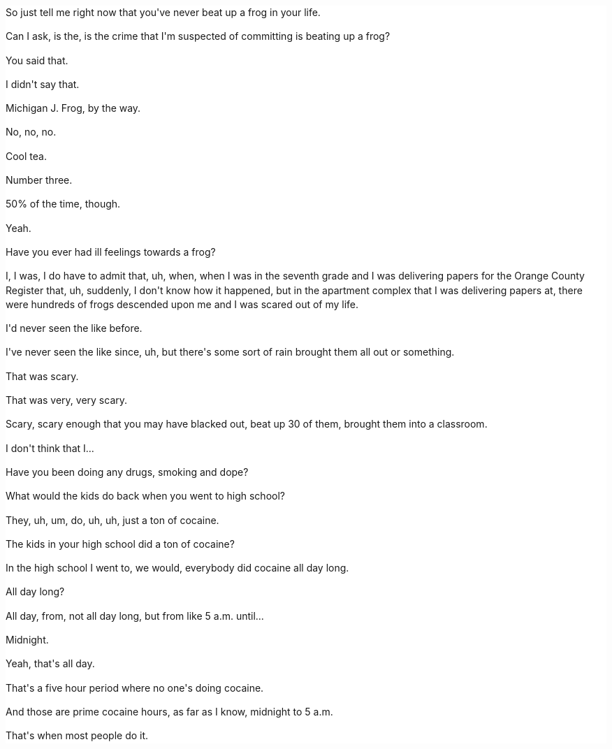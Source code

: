 So just tell me right now that you've never beat up a frog in your life.

Can I ask, is the, is the crime that I'm suspected of committing is beating up a frog?

You said that.

I didn't say that.

Michigan J. Frog, by the way.

No, no, no.

Cool tea.

Number three.

50% of the time, though.

Yeah.

Have you ever had ill feelings towards a frog?

I, I was, I do have to admit that, uh, when, when I was in the seventh grade and I was delivering papers for the Orange County Register that, uh, suddenly, I don't know how it happened, but in the apartment complex that I was delivering papers at, there were hundreds of frogs descended upon me and I was scared out of my life.

I'd never seen the like before.

I've never seen the like since, uh, but there's some sort of rain brought them all out or something.

That was scary.

That was very, very scary.

Scary, scary enough that you may have blacked out, beat up 30 of them, brought them into a classroom.

I don't think that I...

Have you been doing any drugs, smoking and dope?

What would the kids do back when you went to high school?

They, uh, um, do, uh, uh, just a ton of cocaine.

The kids in your high school did a ton of cocaine?

In the high school I went to, we would, everybody did cocaine all day long.

All day long?

All day, from, not all day long, but from like 5 a.m. until...

Midnight.

Yeah, that's all day.

That's a five hour period where no one's doing cocaine.

And those are prime cocaine hours, as far as I know, midnight to 5 a.m.

That's when most people do it.
